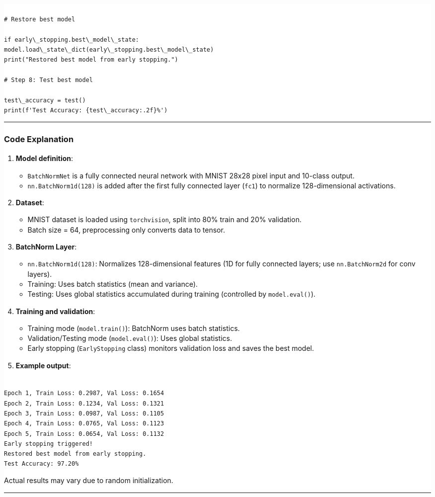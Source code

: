 ```

# Restore best model

if early\_stopping.best\_model\_state:
model.load\_state\_dict(early\_stopping.best\_model\_state)
print("Restored best model from early stopping.")

# Step 8: Test best model

test\_accuracy = test()
print(f'Test Accuracy: {test\_accuracy:.2f}%')

```

---

### Code Explanation

1. **Model definition**:  
   - `BatchNormNet` is a fully connected neural network with MNIST 28x28 pixel input and 10-class output.  
   - `nn.BatchNorm1d(128)` is added after the first fully connected layer (`fc1`) to normalize 128-dimensional activations.  

2. **Dataset**:  
   - MNIST dataset is loaded using `torchvision`, split into 80% train and 20% validation.  
   - Batch size = 64, preprocessing only converts data to tensor.  

3. **BatchNorm Layer**:  
   - `nn.BatchNorm1d(128)`: Normalizes 128-dimensional features (1D for fully connected layers; use `nn.BatchNorm2d` for conv layers).  
   - Training: Uses batch statistics (mean and variance).  
   - Testing: Uses global statistics accumulated during training (controlled by `model.eval()`).  

4. **Training and validation**:  
   - Training mode (`model.train()`): BatchNorm uses batch statistics.  
   - Validation/Testing mode (`model.eval()`): Uses global statistics.  
   - Early stopping (`EarlyStopping` class) monitors validation loss and saves the best model.  

5. **Example output**:  
```

Epoch 1, Train Loss: 0.2987, Val Loss: 0.1654
Epoch 2, Train Loss: 0.1234, Val Loss: 0.1321
Epoch 3, Train Loss: 0.0987, Val Loss: 0.1105
Epoch 4, Train Loss: 0.0765, Val Loss: 0.1123
Epoch 5, Train Loss: 0.0654, Val Loss: 0.1132
Early stopping triggered!
Restored best model from early stopping.
Test Accuracy: 97.20%

```
Actual results may vary due to random initialization.  

---